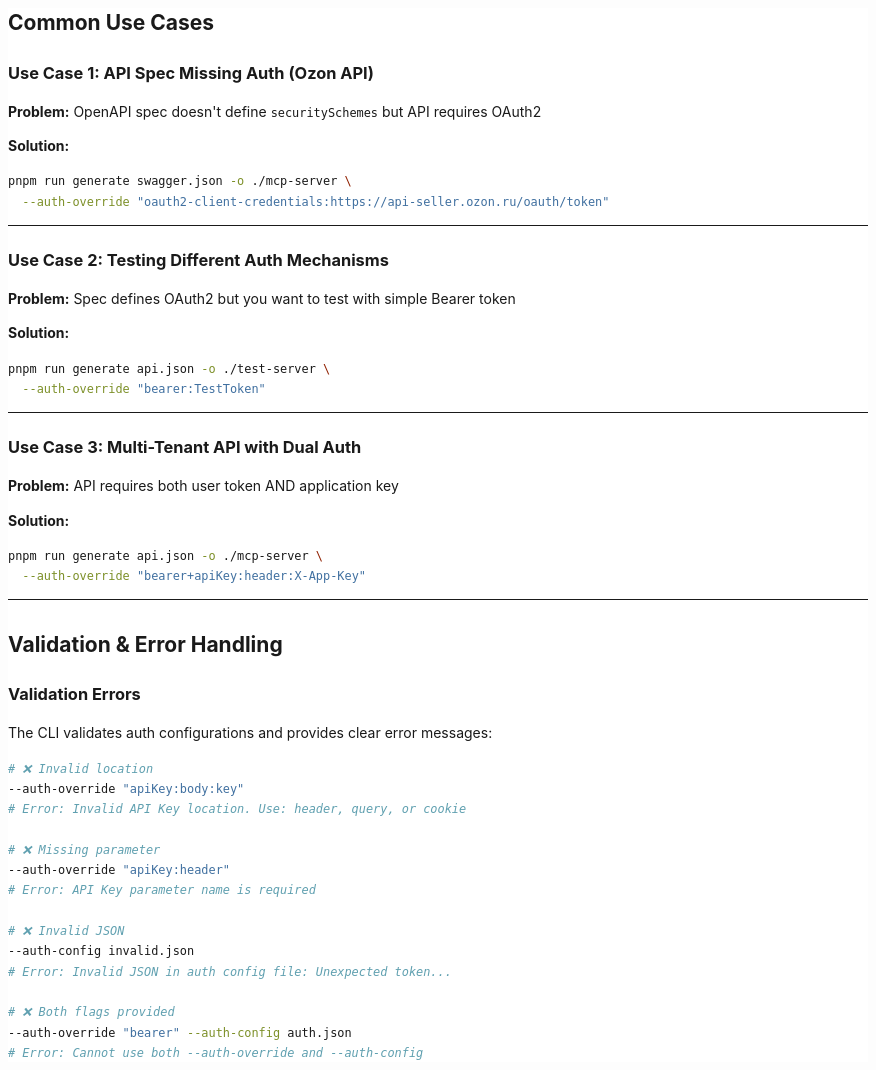 
## Common Use Cases

### Use Case 1: API Spec Missing Auth (Ozon API)

**Problem:** OpenAPI spec doesn't define `securitySchemes` but API requires OAuth2

**Solution:**
```bash
pnpm run generate swagger.json -o ./mcp-server \
  --auth-override "oauth2-client-credentials:https://api-seller.ozon.ru/oauth/token"
```

---

### Use Case 2: Testing Different Auth Mechanisms

**Problem:** Spec defines OAuth2 but you want to test with simple Bearer token

**Solution:**
```bash
pnpm run generate api.json -o ./test-server \
  --auth-override "bearer:TestToken"
```

---

### Use Case 3: Multi-Tenant API with Dual Auth

**Problem:** API requires both user token AND application key

**Solution:**
```bash
pnpm run generate api.json -o ./mcp-server \
  --auth-override "bearer+apiKey:header:X-App-Key"
```

---

## Validation & Error Handling

### Validation Errors

The CLI validates auth configurations and provides clear error messages:

```bash
# ❌ Invalid location
--auth-override "apiKey:body:key"
# Error: Invalid API Key location. Use: header, query, or cookie

# ❌ Missing parameter
--auth-override "apiKey:header"
# Error: API Key parameter name is required

# ❌ Invalid JSON
--auth-config invalid.json
# Error: Invalid JSON in auth config file: Unexpected token...

# ❌ Both flags provided
--auth-override "bearer" --auth-config auth.json
# Error: Cannot use both --auth-override and --auth-config
```
